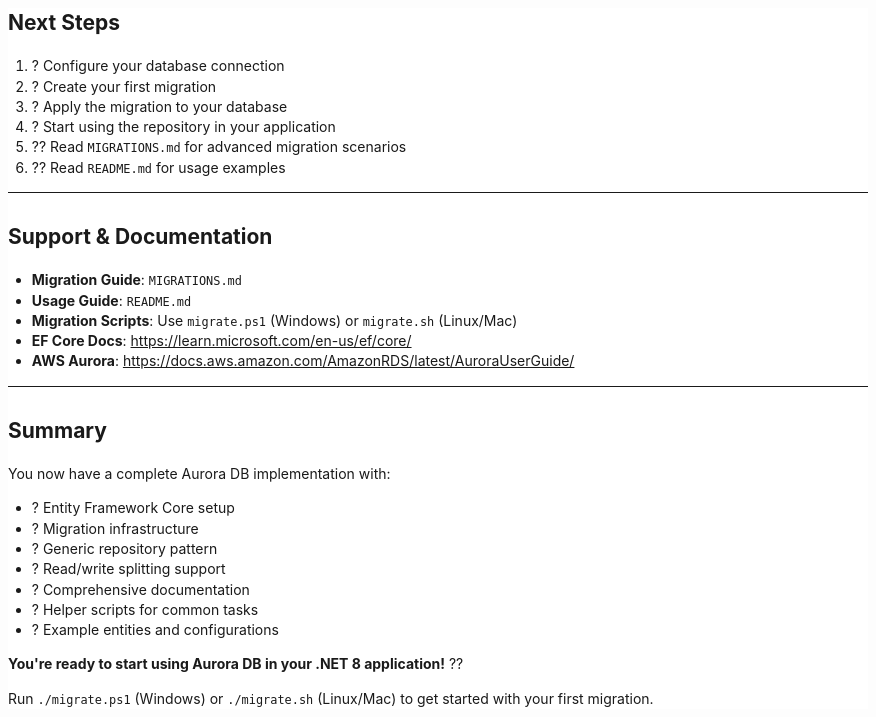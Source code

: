 
## Next Steps

1. ? Configure your database connection
2. ? Create your first migration
3. ? Apply the migration to your database
4. ? Start using the repository in your application
5. ?? Read `MIGRATIONS.md` for advanced migration scenarios
6. ?? Read `README.md` for usage examples

---

## Support & Documentation

- **Migration Guide**: `MIGRATIONS.md`
- **Usage Guide**: `README.md`
- **Migration Scripts**: Use `migrate.ps1` (Windows) or `migrate.sh` (Linux/Mac)
- **EF Core Docs**: https://learn.microsoft.com/en-us/ef/core/
- **AWS Aurora**: https://docs.aws.amazon.com/AmazonRDS/latest/AuroraUserGuide/

---

## Summary

You now have a complete Aurora DB implementation with:
- ? Entity Framework Core setup
- ? Migration infrastructure
- ? Generic repository pattern
- ? Read/write splitting support
- ? Comprehensive documentation
- ? Helper scripts for common tasks
- ? Example entities and configurations

**You're ready to start using Aurora DB in your .NET 8 application!** ??

Run `./migrate.ps1` (Windows) or `./migrate.sh` (Linux/Mac) to get started with your first migration.
